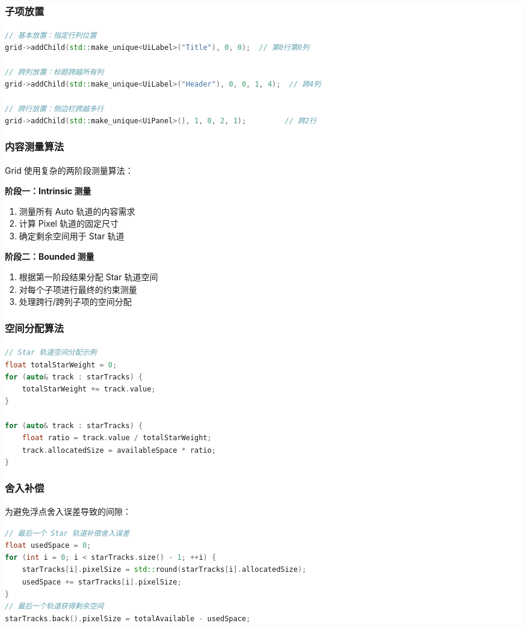 ### 子项放置

```cpp
// 基本放置：指定行列位置
grid->addChild(std::make_unique<UiLabel>("Title"), 0, 0);  // 第0行第0列

// 跨列放置：标题跨越所有列
grid->addChild(std::make_unique<UiLabel>("Header"), 0, 0, 1, 4);  // 跨4列

// 跨行放置：侧边栏跨越多行
grid->addChild(std::make_unique<UiPanel>(), 1, 0, 2, 1);         // 跨2行
```

### 内容测量算法

Grid 使用复杂的两阶段测量算法：

**阶段一：Intrinsic 测量**
1. 测量所有 Auto 轨道的内容需求
2. 计算 Pixel 轨道的固定尺寸
3. 确定剩余空间用于 Star 轨道

**阶段二：Bounded 测量** 
1. 根据第一阶段结果分配 Star 轨道空间
2. 对每个子项进行最终的约束测量
3. 处理跨行/跨列子项的空间分配

### 空间分配算法

```cpp
// Star 轨道空间分配示例
float totalStarWeight = 0;
for (auto& track : starTracks) {
    totalStarWeight += track.value;
}

for (auto& track : starTracks) {
    float ratio = track.value / totalStarWeight;
    track.allocatedSize = availableSpace * ratio;
}
```

### 舍入补偿

为避免浮点舍入误差导致的间隙：

```cpp
// 最后一个 Star 轨道补偿舍入误差
float usedSpace = 0;
for (int i = 0; i < starTracks.size() - 1; ++i) {
    starTracks[i].pixelSize = std::round(starTracks[i].allocatedSize);
    usedSpace += starTracks[i].pixelSize;
}
// 最后一个轨道获得剩余空间
starTracks.back().pixelSize = totalAvailable - usedSpace;
```
